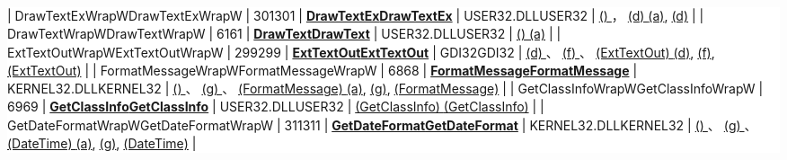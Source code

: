 | <span data-ttu-id="c533f-211">DrawTextExWrapW</span><span class="sxs-lookup"><span data-stu-id="c533f-211">DrawTextExWrapW</span></span>           | <span data-ttu-id="c533f-212">301</span><span class="sxs-lookup"><span data-stu-id="c533f-212">301</span></span>     | [<span data-ttu-id="c533f-213">**DrawTextEx**</span><span class="sxs-lookup"><span data-stu-id="c533f-213">**DrawTextEx**</span></span>](/windows/win32/api/winuser/nf-winuser-drawtextexa)                        | <span data-ttu-id="c533f-214">USER32.DLL</span><span class="sxs-lookup"><span data-stu-id="c533f-214">USER32</span></span>   | <span data-ttu-id="c533f-215">[ () ](#shlwapi-wrapper-functions)， [ (d) ](#shlwapi-wrapper-functions)</span><span class="sxs-lookup"><span data-stu-id="c533f-215">[(a)](#shlwapi-wrapper-functions), [(d)](#shlwapi-wrapper-functions)</span></span>                                                                |
| <span data-ttu-id="c533f-216">DrawTextWrapW</span><span class="sxs-lookup"><span data-stu-id="c533f-216">DrawTextWrapW</span></span>             | <span data-ttu-id="c533f-217">61</span><span class="sxs-lookup"><span data-stu-id="c533f-217">61</span></span>      | [<span data-ttu-id="c533f-218">**DrawText**</span><span class="sxs-lookup"><span data-stu-id="c533f-218">**DrawText**</span></span>](/windows/win32/api/winuser/nf-winuser-drawtext)                            | <span data-ttu-id="c533f-219">USER32.DLL</span><span class="sxs-lookup"><span data-stu-id="c533f-219">USER32</span></span>   | [<span data-ttu-id="c533f-220"> () </span><span class="sxs-lookup"><span data-stu-id="c533f-220">(a)</span></span>](#shlwapi-wrapper-functions)                                                                                                   |
| <span data-ttu-id="c533f-221">ExtTextOutWrapW</span><span class="sxs-lookup"><span data-stu-id="c533f-221">ExtTextOutWrapW</span></span>           | <span data-ttu-id="c533f-222">299</span><span class="sxs-lookup"><span data-stu-id="c533f-222">299</span></span>     | [<span data-ttu-id="c533f-223">**ExtTextOut**</span><span class="sxs-lookup"><span data-stu-id="c533f-223">**ExtTextOut**</span></span>](/windows/win32/api/wingdi/nf-wingdi-exttextouta)                        | <span data-ttu-id="c533f-224">GDI32</span><span class="sxs-lookup"><span data-stu-id="c533f-224">GDI32</span></span>    | <span data-ttu-id="c533f-225">[ (d) ](#shlwapi-wrapper-functions)、 [ (f) ](#dragqueryfile)、 [ (ExtTextOut) ](#exttextout)</span><span class="sxs-lookup"><span data-stu-id="c533f-225">[(d)](#shlwapi-wrapper-functions), [(f)](#dragqueryfile), [(ExtTextOut)](#exttextout)</span></span>                                               |
| <span data-ttu-id="c533f-226">FormatMessageWrapW</span><span class="sxs-lookup"><span data-stu-id="c533f-226">FormatMessageWrapW</span></span>        | <span data-ttu-id="c533f-227">68</span><span class="sxs-lookup"><span data-stu-id="c533f-227">68</span></span>      | [<span data-ttu-id="c533f-228">**FormatMessage**</span><span class="sxs-lookup"><span data-stu-id="c533f-228">**FormatMessage**</span></span>](/windows/win32/api/winbase/nf-winbase-formatmessage)                 | <span data-ttu-id="c533f-229">KERNEL32.DLL</span><span class="sxs-lookup"><span data-stu-id="c533f-229">KERNEL32</span></span> | <span data-ttu-id="c533f-230">[ () ](#shlwapi-wrapper-functions)、 [ (g) ](#compareexchange)、 [ (FormatMessage) ](#formatmessage)</span><span class="sxs-lookup"><span data-stu-id="c533f-230">[(a)](#shlwapi-wrapper-functions), [(g)](#compareexchange), [(FormatMessage)](#formatmessage)</span></span>                                       |
| <span data-ttu-id="c533f-231">GetClassInfoWrapW</span><span class="sxs-lookup"><span data-stu-id="c533f-231">GetClassInfoWrapW</span></span>         | <span data-ttu-id="c533f-232">69</span><span class="sxs-lookup"><span data-stu-id="c533f-232">69</span></span>      | [<span data-ttu-id="c533f-233">**GetClassInfo**</span><span class="sxs-lookup"><span data-stu-id="c533f-233">**GetClassInfo**</span></span>](/windows/win32/api/winuser/nf-winuser-getclassinfoa)                 | <span data-ttu-id="c533f-234">USER32.DLL</span><span class="sxs-lookup"><span data-stu-id="c533f-234">USER32</span></span>   | [<span data-ttu-id="c533f-235"> (GetClassInfo) </span><span class="sxs-lookup"><span data-stu-id="c533f-235">(GetClassInfo)</span></span>](#getclassinfo)                                                                                                     |
| <span data-ttu-id="c533f-236">GetDateFormatWrapW</span><span class="sxs-lookup"><span data-stu-id="c533f-236">GetDateFormatWrapW</span></span>        | <span data-ttu-id="c533f-237">311</span><span class="sxs-lookup"><span data-stu-id="c533f-237">311</span></span>     | [<span data-ttu-id="c533f-238">**GetDateFormat**</span><span class="sxs-lookup"><span data-stu-id="c533f-238">**GetDateFormat**</span></span>](/windows/win32/api/datetimeapi/nf-datetimeapi-getdateformata)                 | <span data-ttu-id="c533f-239">KERNEL32.DLL</span><span class="sxs-lookup"><span data-stu-id="c533f-239">KERNEL32</span></span> | <span data-ttu-id="c533f-240">[ () ](#shlwapi-wrapper-functions)、 [ (g) ](#compareexchange)、 [ (DateTime) ](#datetime)</span><span class="sxs-lookup"><span data-stu-id="c533f-240">[(a)](#shlwapi-wrapper-functions), [(g)](#compareexchange), [(DateTime)](#datetime)</span></span>                                                 |